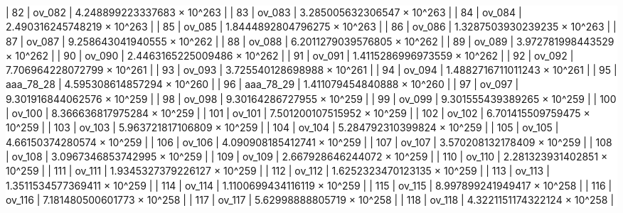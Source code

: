 | 82 | ov_082 | 4.248899223337683 × 10^263 |
| 83 | ov_083 | 3.285005632306547 × 10^263 |
| 84 | ov_084 | 2.490316245748219 × 10^263 |
| 85 | ov_085 | 1.8444892804796275 × 10^263 |
| 86 | ov_086 | 1.3287503930239235 × 10^263 |
| 87 | ov_087 | 9.258643041940555 × 10^262 |
| 88 | ov_088 | 6.2011279039576805 × 10^262 |
| 89 | ov_089 | 3.972781998443529 × 10^262 |
| 90 | ov_090 | 2.4463165225009486 × 10^262 |
| 91 | ov_091 | 1.4115286996973559 × 10^262 |
| 92 | ov_092 | 7.706964228072799 × 10^261 |
| 93 | ov_093 | 3.725540128698988 × 10^261 |
| 94 | ov_094 | 1.4882716711011243 × 10^261 |
| 95 | aaa_78_28 | 4.595308614857294 × 10^260 |
| 96 | aaa_78_29 | 1.411079454840888 × 10^260 |
| 97 | ov_097 | 9.301916844062576 × 10^259 |
| 98 | ov_098 | 9.30164286727955 × 10^259 |
| 99 | ov_099 | 9.301555439389265 × 10^259 |
| 100 | ov_100 | 8.366636817975284 × 10^259 |
| 101 | ov_101 | 7.501200107515952 × 10^259 |
| 102 | ov_102 | 6.701415509759475 × 10^259 |
| 103 | ov_103 | 5.963721817106809 × 10^259 |
| 104 | ov_104 | 5.284792310399824 × 10^259 |
| 105 | ov_105 | 4.66150374280574 × 10^259 |
| 106 | ov_106 | 4.090908185412741 × 10^259 |
| 107 | ov_107 | 3.570208132178409 × 10^259 |
| 108 | ov_108 | 3.0967346853742995 × 10^259 |
| 109 | ov_109 | 2.667928646244072 × 10^259 |
| 110 | ov_110 | 2.281323931402851 × 10^259 |
| 111 | ov_111 | 1.9345327379226127 × 10^259 |
| 112 | ov_112 | 1.6252323470123135 × 10^259 |
| 113 | ov_113 | 1.3511534577369411 × 10^259 |
| 114 | ov_114 | 1.1100699434116119 × 10^259 |
| 115 | ov_115 | 8.997899241949417 × 10^258 |
| 116 | ov_116 | 7.181480500601773 × 10^258 |
| 117 | ov_117 | 5.62998888805719 × 10^258 |
| 118 | ov_118 | 4.3221151174322124 × 10^258 |